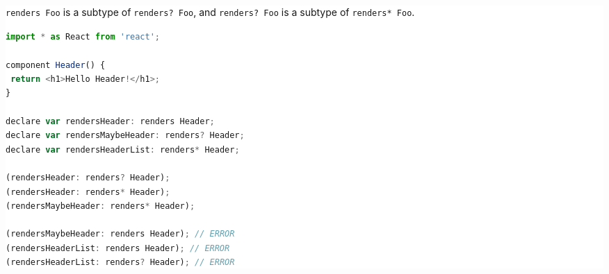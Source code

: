 `renders Foo` is a subtype of `renders? Foo`, and `renders? Foo` is a subtype of `renders* Foo`.

```js flow-check
import * as React from 'react';

component Header() {
 return <h1>Hello Header!</h1>;
}

declare var rendersHeader: renders Header;
declare var rendersMaybeHeader: renders? Header;
declare var rendersHeaderList: renders* Header;

(rendersHeader: renders? Header);
(rendersHeader: renders* Header);
(rendersMaybeHeader: renders* Header);

(rendersMaybeHeader: renders Header); // ERROR
(rendersHeaderList: renders Header); // ERROR
(rendersHeaderList: renders? Header); // ERROR
```
